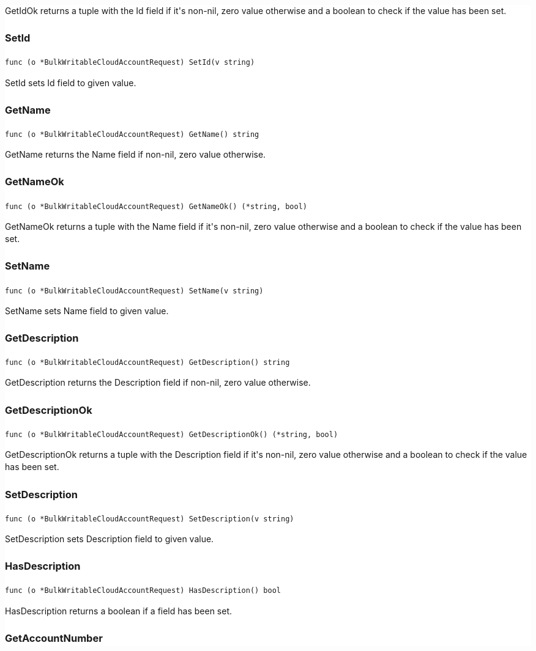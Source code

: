 GetIdOk returns a tuple with the Id field if it's non-nil, zero value otherwise
and a boolean to check if the value has been set.

### SetId

`func (o *BulkWritableCloudAccountRequest) SetId(v string)`

SetId sets Id field to given value.


### GetName

`func (o *BulkWritableCloudAccountRequest) GetName() string`

GetName returns the Name field if non-nil, zero value otherwise.

### GetNameOk

`func (o *BulkWritableCloudAccountRequest) GetNameOk() (*string, bool)`

GetNameOk returns a tuple with the Name field if it's non-nil, zero value otherwise
and a boolean to check if the value has been set.

### SetName

`func (o *BulkWritableCloudAccountRequest) SetName(v string)`

SetName sets Name field to given value.


### GetDescription

`func (o *BulkWritableCloudAccountRequest) GetDescription() string`

GetDescription returns the Description field if non-nil, zero value otherwise.

### GetDescriptionOk

`func (o *BulkWritableCloudAccountRequest) GetDescriptionOk() (*string, bool)`

GetDescriptionOk returns a tuple with the Description field if it's non-nil, zero value otherwise
and a boolean to check if the value has been set.

### SetDescription

`func (o *BulkWritableCloudAccountRequest) SetDescription(v string)`

SetDescription sets Description field to given value.

### HasDescription

`func (o *BulkWritableCloudAccountRequest) HasDescription() bool`

HasDescription returns a boolean if a field has been set.

### GetAccountNumber
